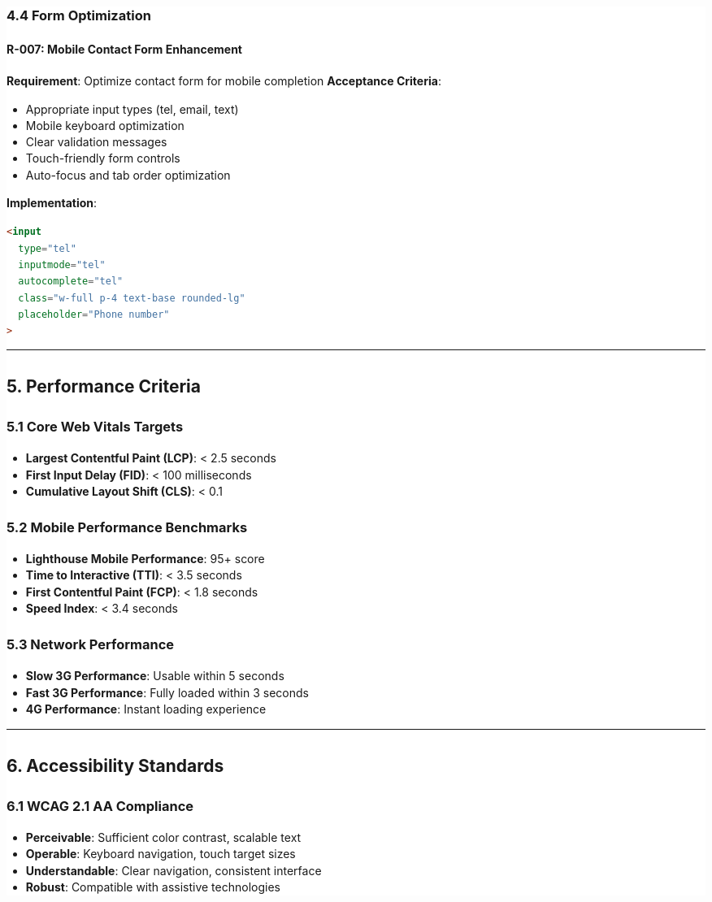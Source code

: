 ### 4.4 Form Optimization

#### R-007: Mobile Contact Form Enhancement
**Requirement**: Optimize contact form for mobile completion
**Acceptance Criteria**:
- Appropriate input types (tel, email, text)
- Mobile keyboard optimization
- Clear validation messages
- Touch-friendly form controls
- Auto-focus and tab order optimization

**Implementation**:
```html
<input 
  type="tel" 
  inputmode="tel"
  autocomplete="tel"
  class="w-full p-4 text-base rounded-lg"
  placeholder="Phone number"
>
```

---

## 5. Performance Criteria

### 5.1 Core Web Vitals Targets
- **Largest Contentful Paint (LCP)**: < 2.5 seconds
- **First Input Delay (FID)**: < 100 milliseconds  
- **Cumulative Layout Shift (CLS)**: < 0.1

### 5.2 Mobile Performance Benchmarks
- **Lighthouse Mobile Performance**: 95+ score
- **Time to Interactive (TTI)**: < 3.5 seconds
- **First Contentful Paint (FCP)**: < 1.8 seconds
- **Speed Index**: < 3.4 seconds

### 5.3 Network Performance
- **Slow 3G Performance**: Usable within 5 seconds
- **Fast 3G Performance**: Fully loaded within 3 seconds
- **4G Performance**: Instant loading experience

---

## 6. Accessibility Standards

### 6.1 WCAG 2.1 AA Compliance
- **Perceivable**: Sufficient color contrast, scalable text
- **Operable**: Keyboard navigation, touch target sizes
- **Understandable**: Clear navigation, consistent interface
- **Robust**: Compatible with assistive technologies
